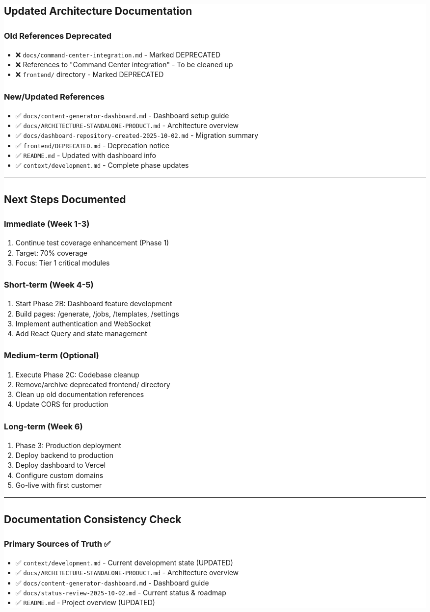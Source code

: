 
## Updated Architecture Documentation

### Old References Deprecated
- ❌ `docs/command-center-integration.md` - Marked DEPRECATED
- ❌ References to "Command Center integration" - To be cleaned up
- ❌ `frontend/` directory - Marked DEPRECATED

### New/Updated References
- ✅ `docs/content-generator-dashboard.md` - Dashboard setup guide
- ✅ `docs/ARCHITECTURE-STANDALONE-PRODUCT.md` - Architecture overview
- ✅ `docs/dashboard-repository-created-2025-10-02.md` - Migration summary
- ✅ `frontend/DEPRECATED.md` - Deprecation notice
- ✅ `README.md` - Updated with dashboard info
- ✅ `context/development.md` - Complete phase updates

---

## Next Steps Documented

### Immediate (Week 1-3)
1. Continue test coverage enhancement (Phase 1)
2. Target: 70% coverage
3. Focus: Tier 1 critical modules

### Short-term (Week 4-5)
1. Start Phase 2B: Dashboard feature development
2. Build pages: /generate, /jobs, /templates, /settings
3. Implement authentication and WebSocket
4. Add React Query and state management

### Medium-term (Optional)
1. Execute Phase 2C: Codebase cleanup
2. Remove/archive deprecated frontend/ directory
3. Clean up old documentation references
4. Update CORS for production

### Long-term (Week 6)
1. Phase 3: Production deployment
2. Deploy backend to production
3. Deploy dashboard to Vercel
4. Configure custom domains
5. Go-live with first customer

---

## Documentation Consistency Check

### Primary Sources of Truth ✅
- ✅ `context/development.md` - Current development state (UPDATED)
- ✅ `docs/ARCHITECTURE-STANDALONE-PRODUCT.md` - Architecture overview
- ✅ `docs/content-generator-dashboard.md` - Dashboard guide
- ✅ `docs/status-review-2025-10-02.md` - Current status & roadmap
- ✅ `README.md` - Project overview (UPDATED)
